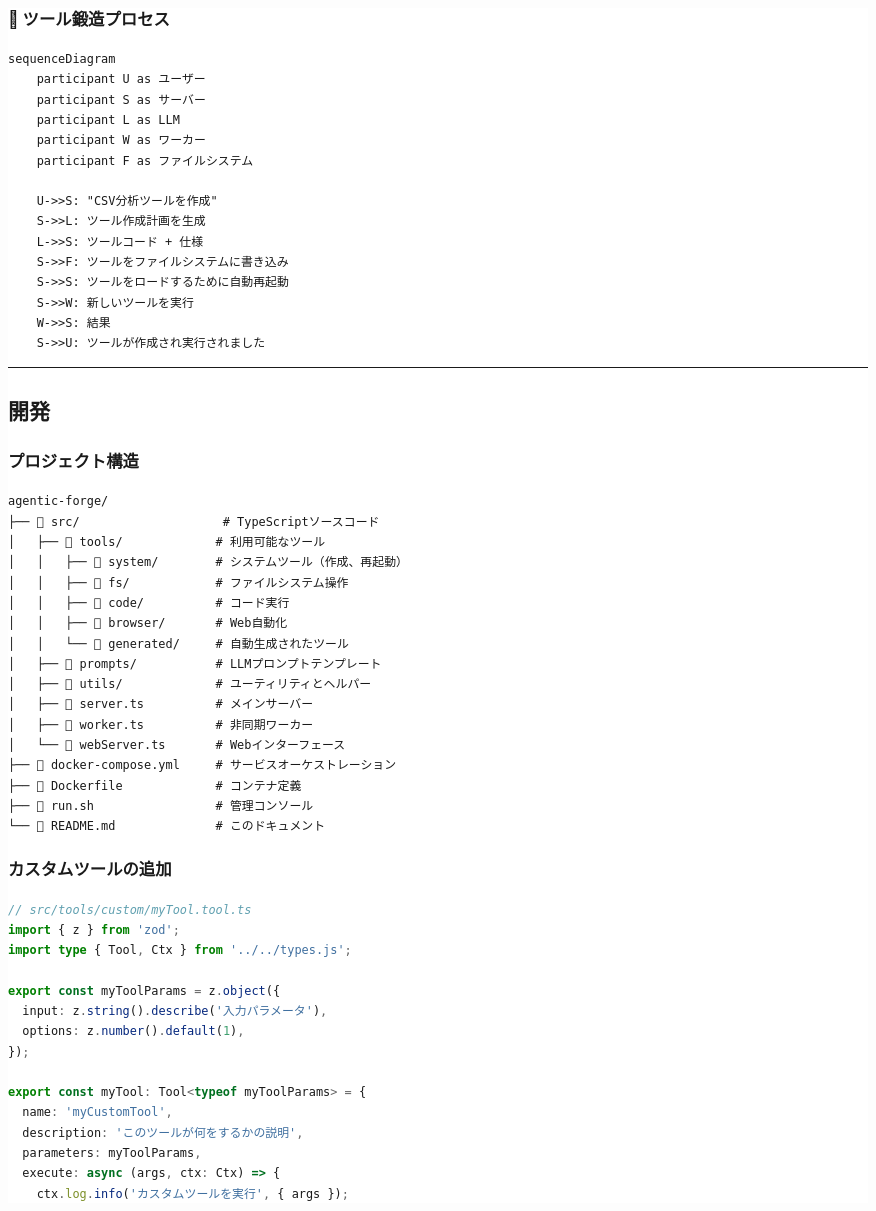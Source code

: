 ### 🔄 ツール鍛造プロセス

```mermaid
sequenceDiagram
    participant U as ユーザー
    participant S as サーバー
    participant L as LLM
    participant W as ワーカー
    participant F as ファイルシステム

    U->>S: "CSV分析ツールを作成"
    S->>L: ツール作成計画を生成
    L->>S: ツールコード + 仕様
    S->>F: ツールをファイルシステムに書き込み
    S->>S: ツールをロードするために自動再起動
    S->>W: 新しいツールを実行
    W->>S: 結果
    S->>U: ツールが作成され実行されました
```

---

## 開発

### プロジェクト構造

```
agentic-forge/
├── 📁 src/                    # TypeScriptソースコード
│   ├── 📁 tools/             # 利用可能なツール
│   │   ├── 📁 system/        # システムツール（作成、再起動）
│   │   ├── 📁 fs/            # ファイルシステム操作
│   │   ├── 📁 code/          # コード実行
│   │   ├── 📁 browser/       # Web自動化
│   │   └── 📁 generated/     # 自動生成されたツール
│   ├── 📁 prompts/           # LLMプロンプトテンプレート
│   ├── 📁 utils/             # ユーティリティとヘルパー
│   ├── 📄 server.ts          # メインサーバー
│   ├── 📄 worker.ts          # 非同期ワーカー
│   └── 📄 webServer.ts       # Webインターフェース
├── 📄 docker-compose.yml     # サービスオーケストレーション
├── 📄 Dockerfile             # コンテナ定義
├── 📄 run.sh                 # 管理コンソール
└── 📄 README.md              # このドキュメント
```

### カスタムツールの追加

```typescript
// src/tools/custom/myTool.tool.ts
import { z } from 'zod';
import type { Tool, Ctx } from '../../types.js';

export const myToolParams = z.object({
  input: z.string().describe('入力パラメータ'),
  options: z.number().default(1),
});

export const myTool: Tool<typeof myToolParams> = {
  name: 'myCustomTool',
  description: 'このツールが何をするかの説明',
  parameters: myToolParams,
  execute: async (args, ctx: Ctx) => {
    ctx.log.info('カスタムツールを実行', { args });
```